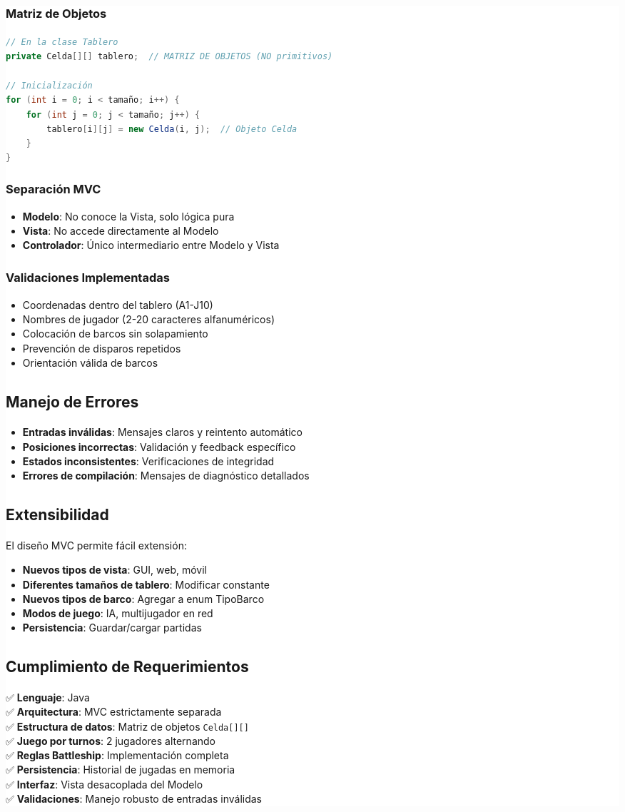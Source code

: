 ### Matriz de Objetos
```java
// En la clase Tablero
private Celda[][] tablero;  // MATRIZ DE OBJETOS (NO primitivos)

// Inicialización
for (int i = 0; i < tamaño; i++) {
    for (int j = 0; j < tamaño; j++) {
        tablero[i][j] = new Celda(i, j);  // Objeto Celda
    }
}
```

### Separación MVC
- **Modelo**: No conoce la Vista, solo lógica pura
- **Vista**: No accede directamente al Modelo
- **Controlador**: Único intermediario entre Modelo y Vista

### Validaciones Implementadas
- Coordenadas dentro del tablero (A1-J10)
- Nombres de jugador (2-20 caracteres alfanuméricos)
- Colocación de barcos sin solapamiento
- Prevención de disparos repetidos
- Orientación válida de barcos

##  Manejo de Errores

- **Entradas inválidas**: Mensajes claros y reintento automático
- **Posiciones incorrectas**: Validación y feedback específico
- **Estados inconsistentes**: Verificaciones de integridad
- **Errores de compilación**: Mensajes de diagnóstico detallados

## Extensibilidad

El diseño MVC permite fácil extensión:
- **Nuevos tipos de vista**: GUI, web, móvil
- **Diferentes tamaños de tablero**: Modificar constante
- **Nuevos tipos de barco**: Agregar a enum TipoBarco
- **Modos de juego**: IA, multijugador en red
- **Persistencia**: Guardar/cargar partidas

## Cumplimiento de Requerimientos

✅ **Lenguaje**: Java  
✅ **Arquitectura**: MVC estrictamente separada  
✅ **Estructura de datos**: Matriz de objetos `Celda[][]`  
✅ **Juego por turnos**: 2 jugadores alternando  
✅ **Reglas Battleship**: Implementación completa  
✅ **Persistencia**: Historial de jugadas en memoria  
✅ **Interfaz**: Vista desacoplada del Modelo  
✅ **Validaciones**: Manejo robusto de entradas inválidas  
